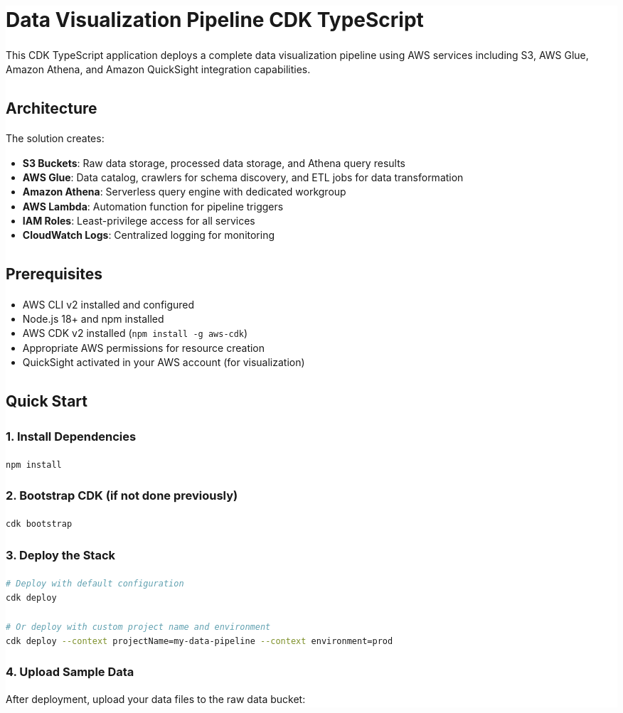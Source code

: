 # Data Visualization Pipeline CDK TypeScript

This CDK TypeScript application deploys a complete data visualization pipeline using AWS services including S3, AWS Glue, Amazon Athena, and Amazon QuickSight integration capabilities.

## Architecture

The solution creates:

- **S3 Buckets**: Raw data storage, processed data storage, and Athena query results
- **AWS Glue**: Data catalog, crawlers for schema discovery, and ETL jobs for data transformation
- **Amazon Athena**: Serverless query engine with dedicated workgroup
- **AWS Lambda**: Automation function for pipeline triggers
- **IAM Roles**: Least-privilege access for all services
- **CloudWatch Logs**: Centralized logging for monitoring

## Prerequisites

- AWS CLI v2 installed and configured
- Node.js 18+ and npm installed
- AWS CDK v2 installed (`npm install -g aws-cdk`)
- Appropriate AWS permissions for resource creation
- QuickSight activated in your AWS account (for visualization)

## Quick Start

### 1. Install Dependencies

```bash
npm install
```

### 2. Bootstrap CDK (if not done previously)

```bash
cdk bootstrap
```

### 3. Deploy the Stack

```bash
# Deploy with default configuration
cdk deploy

# Or deploy with custom project name and environment
cdk deploy --context projectName=my-data-pipeline --context environment=prod
```

### 4. Upload Sample Data

After deployment, upload your data files to the raw data bucket:
